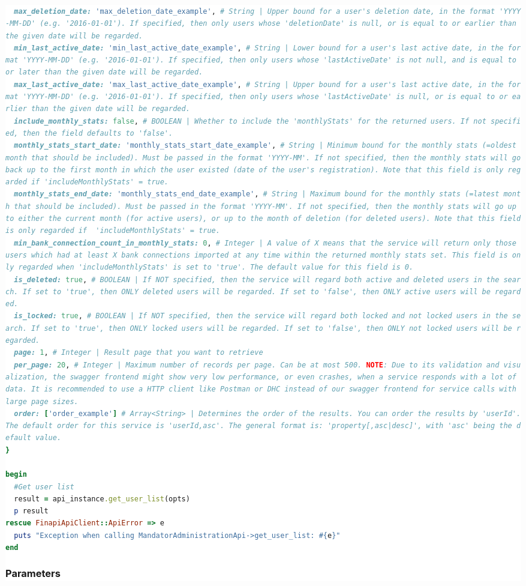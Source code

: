 ```ruby
  max_deletion_date: 'max_deletion_date_example', # String | Upper bound for a user's deletion date, in the format 'YYYY-MM-DD' (e.g. '2016-01-01'). If specified, then only users whose 'deletionDate' is null, or is equal to or earlier than the given date will be regarded.
  min_last_active_date: 'min_last_active_date_example', # String | Lower bound for a user's last active date, in the format 'YYYY-MM-DD' (e.g. '2016-01-01'). If specified, then only users whose 'lastActiveDate' is not null, and is equal to or later than the given date will be regarded.
  max_last_active_date: 'max_last_active_date_example', # String | Upper bound for a user's last active date, in the format 'YYYY-MM-DD' (e.g. '2016-01-01'). If specified, then only users whose 'lastActiveDate' is null, or is equal to or earlier than the given date will be regarded.
  include_monthly_stats: false, # BOOLEAN | Whether to include the 'monthlyStats' for the returned users. If not specified, then the field defaults to 'false'.
  monthly_stats_start_date: 'monthly_stats_start_date_example', # String | Minimum bound for the monthly stats (=oldest month that should be included). Must be passed in the format 'YYYY-MM'. If not specified, then the monthly stats will go back up to the first month in which the user existed (date of the user's registration). Note that this field is only regarded if 'includeMonthlyStats' = true.
  monthly_stats_end_date: 'monthly_stats_end_date_example', # String | Maximum bound for the monthly stats (=latest month that should be included). Must be passed in the format 'YYYY-MM'. If not specified, then the monthly stats will go up to either the current month (for active users), or up to the month of deletion (for deleted users). Note that this field is only regarded if  'includeMonthlyStats' = true.
  min_bank_connection_count_in_monthly_stats: 0, # Integer | A value of X means that the service will return only those users which had at least X bank connections imported at any time within the returned monthly stats set. This field is only regarded when 'includeMonthlyStats' is set to 'true'. The default value for this field is 0.
  is_deleted: true, # BOOLEAN | If NOT specified, then the service will regard both active and deleted users in the search. If set to 'true', then ONLY deleted users will be regarded. If set to 'false', then ONLY active users will be regarded.
  is_locked: true, # BOOLEAN | If NOT specified, then the service will regard both locked and not locked users in the search. If set to 'true', then ONLY locked users will be regarded. If set to 'false', then ONLY not locked users will be regarded.
  page: 1, # Integer | Result page that you want to retrieve
  per_page: 20, # Integer | Maximum number of records per page. Can be at most 500. NOTE: Due to its validation and visualization, the swagger frontend might show very low performance, or even crashes, when a service responds with a lot of data. It is recommended to use a HTTP client like Postman or DHC instead of our swagger frontend for service calls with large page sizes.
  order: ['order_example'] # Array<String> | Determines the order of the results. You can order the results by 'userId'. The default order for this service is 'userId,asc'. The general format is: 'property[,asc|desc]', with 'asc' being the default value. 
}

begin
  #Get user list
  result = api_instance.get_user_list(opts)
  p result
rescue FinapiApiClient::ApiError => e
  puts "Exception when calling MandatorAdministrationApi->get_user_list: #{e}"
end
```

### Parameters
